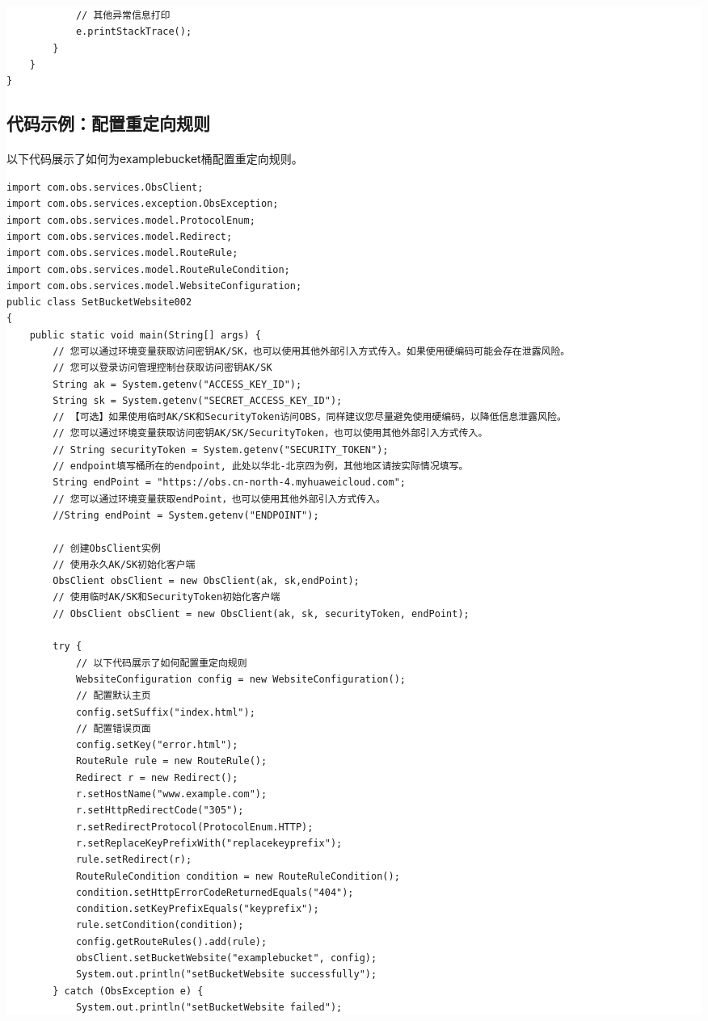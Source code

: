 ```
            // 其他异常信息打印
            e.printStackTrace();
        }
    }
}
```

## 代码示例：配置重定向规则<a name="section5890244114917"></a>

以下代码展示了如何为examplebucket桶配置重定向规则。

```
import com.obs.services.ObsClient;
import com.obs.services.exception.ObsException;
import com.obs.services.model.ProtocolEnum;
import com.obs.services.model.Redirect;
import com.obs.services.model.RouteRule;
import com.obs.services.model.RouteRuleCondition;
import com.obs.services.model.WebsiteConfiguration;
public class SetBucketWebsite002
{
    public static void main(String[] args) {
        // 您可以通过环境变量获取访问密钥AK/SK，也可以使用其他外部引入方式传入。如果使用硬编码可能会存在泄露风险。
        // 您可以登录访问管理控制台获取访问密钥AK/SK
        String ak = System.getenv("ACCESS_KEY_ID");
        String sk = System.getenv("SECRET_ACCESS_KEY_ID");
        // 【可选】如果使用临时AK/SK和SecurityToken访问OBS，同样建议您尽量避免使用硬编码，以降低信息泄露风险。
        // 您可以通过环境变量获取访问密钥AK/SK/SecurityToken，也可以使用其他外部引入方式传入。
        // String securityToken = System.getenv("SECURITY_TOKEN");
        // endpoint填写桶所在的endpoint, 此处以华北-北京四为例，其他地区请按实际情况填写。
        String endPoint = "https://obs.cn-north-4.myhuaweicloud.com";
        // 您可以通过环境变量获取endPoint，也可以使用其他外部引入方式传入。
        //String endPoint = System.getenv("ENDPOINT");
        
        // 创建ObsClient实例
        // 使用永久AK/SK初始化客户端
        ObsClient obsClient = new ObsClient(ak, sk,endPoint);
        // 使用临时AK/SK和SecurityToken初始化客户端
        // ObsClient obsClient = new ObsClient(ak, sk, securityToken, endPoint);

        try {
            // 以下代码展示了如何配置重定向规则
            WebsiteConfiguration config = new WebsiteConfiguration();
            // 配置默认主页
            config.setSuffix("index.html");
            // 配置错误页面
            config.setKey("error.html");
            RouteRule rule = new RouteRule();
            Redirect r = new Redirect();
            r.setHostName("www.example.com");
            r.setHttpRedirectCode("305");
            r.setRedirectProtocol(ProtocolEnum.HTTP);
            r.setReplaceKeyPrefixWith("replacekeyprefix");
            rule.setRedirect(r);
            RouteRuleCondition condition = new RouteRuleCondition();
            condition.setHttpErrorCodeReturnedEquals("404");
            condition.setKeyPrefixEquals("keyprefix");
            rule.setCondition(condition);
            config.getRouteRules().add(rule);
            obsClient.setBucketWebsite("examplebucket", config);
            System.out.println("setBucketWebsite successfully");
        } catch (ObsException e) {
            System.out.println("setBucketWebsite failed");
```